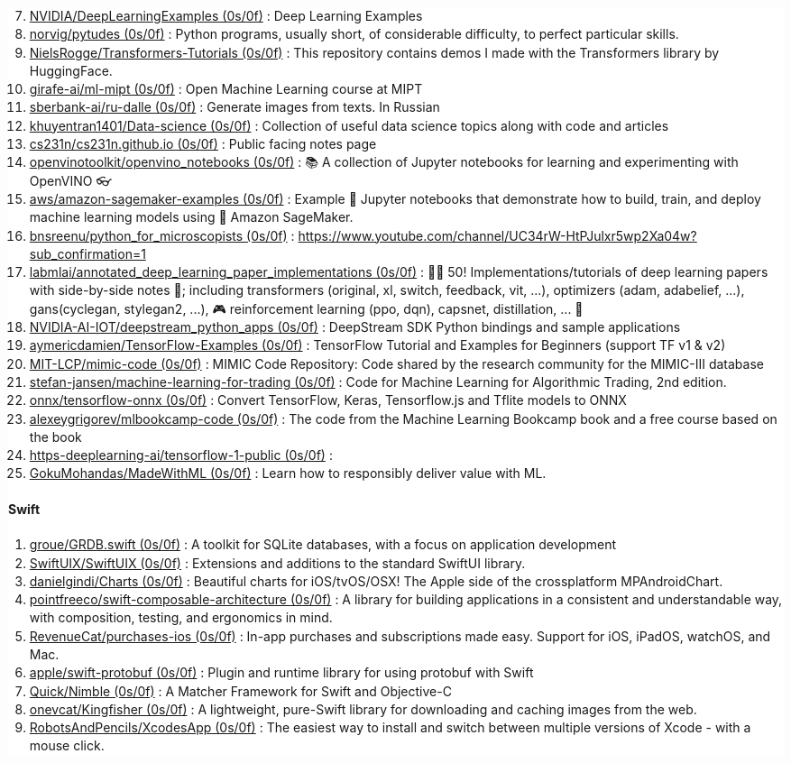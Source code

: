 7. [NVIDIA/DeepLearningExamples (0s/0f)](https://github.com/NVIDIA/DeepLearningExamples) : Deep Learning Examples
8. [norvig/pytudes (0s/0f)](https://github.com/norvig/pytudes) : Python programs, usually short, of considerable difficulty, to perfect particular skills.
9. [NielsRogge/Transformers-Tutorials (0s/0f)](https://github.com/NielsRogge/Transformers-Tutorials) : This repository contains demos I made with the Transformers library by HuggingFace.
10. [girafe-ai/ml-mipt (0s/0f)](https://github.com/girafe-ai/ml-mipt) : Open Machine Learning course at MIPT
11. [sberbank-ai/ru-dalle (0s/0f)](https://github.com/sberbank-ai/ru-dalle) : Generate images from texts. In Russian
12. [khuyentran1401/Data-science (0s/0f)](https://github.com/khuyentran1401/Data-science) : Collection of useful data science topics along with code and articles
13. [cs231n/cs231n.github.io (0s/0f)](https://github.com/cs231n/cs231n.github.io) : Public facing notes page
14. [openvinotoolkit/openvino_notebooks (0s/0f)](https://github.com/openvinotoolkit/openvino_notebooks) : 📚 A collection of Jupyter notebooks for learning and experimenting with OpenVINO 👓
15. [aws/amazon-sagemaker-examples (0s/0f)](https://github.com/aws/amazon-sagemaker-examples) : Example 📓 Jupyter notebooks that demonstrate how to build, train, and deploy machine learning models using 🧠 Amazon SageMaker.
16. [bnsreenu/python_for_microscopists (0s/0f)](https://github.com/bnsreenu/python_for_microscopists) : https://www.youtube.com/channel/UC34rW-HtPJulxr5wp2Xa04w?sub_confirmation=1
17. [labmlai/annotated_deep_learning_paper_implementations (0s/0f)](https://github.com/labmlai/annotated_deep_learning_paper_implementations) : 🧑‍🏫 50! Implementations/tutorials of deep learning papers with side-by-side notes 📝; including transformers (original, xl, switch, feedback, vit, ...), optimizers (adam, adabelief, ...), gans(cyclegan, stylegan2, ...), 🎮 reinforcement learning (ppo, dqn), capsnet, distillation, ... 🧠
18. [NVIDIA-AI-IOT/deepstream_python_apps (0s/0f)](https://github.com/NVIDIA-AI-IOT/deepstream_python_apps) : DeepStream SDK Python bindings and sample applications
19. [aymericdamien/TensorFlow-Examples (0s/0f)](https://github.com/aymericdamien/TensorFlow-Examples) : TensorFlow Tutorial and Examples for Beginners (support TF v1 & v2)
20. [MIT-LCP/mimic-code (0s/0f)](https://github.com/MIT-LCP/mimic-code) : MIMIC Code Repository: Code shared by the research community for the MIMIC-III database
21. [stefan-jansen/machine-learning-for-trading (0s/0f)](https://github.com/stefan-jansen/machine-learning-for-trading) : Code for Machine Learning for Algorithmic Trading, 2nd edition.
22. [onnx/tensorflow-onnx (0s/0f)](https://github.com/onnx/tensorflow-onnx) : Convert TensorFlow, Keras, Tensorflow.js and Tflite models to ONNX
23. [alexeygrigorev/mlbookcamp-code (0s/0f)](https://github.com/alexeygrigorev/mlbookcamp-code) : The code from the Machine Learning Bookcamp book and a free course based on the book
24. [https-deeplearning-ai/tensorflow-1-public (0s/0f)](https://github.com/https-deeplearning-ai/tensorflow-1-public) : 
25. [GokuMohandas/MadeWithML (0s/0f)](https://github.com/GokuMohandas/MadeWithML) : Learn how to responsibly deliver value with ML.

#### Swift
1. [groue/GRDB.swift (0s/0f)](https://github.com/groue/GRDB.swift) : A toolkit for SQLite databases, with a focus on application development
2. [SwiftUIX/SwiftUIX (0s/0f)](https://github.com/SwiftUIX/SwiftUIX) : Extensions and additions to the standard SwiftUI library.
3. [danielgindi/Charts (0s/0f)](https://github.com/danielgindi/Charts) : Beautiful charts for iOS/tvOS/OSX! The Apple side of the crossplatform MPAndroidChart.
4. [pointfreeco/swift-composable-architecture (0s/0f)](https://github.com/pointfreeco/swift-composable-architecture) : A library for building applications in a consistent and understandable way, with composition, testing, and ergonomics in mind.
5. [RevenueCat/purchases-ios (0s/0f)](https://github.com/RevenueCat/purchases-ios) : In-app purchases and subscriptions made easy. Support for iOS, iPadOS, watchOS, and Mac.
6. [apple/swift-protobuf (0s/0f)](https://github.com/apple/swift-protobuf) : Plugin and runtime library for using protobuf with Swift
7. [Quick/Nimble (0s/0f)](https://github.com/Quick/Nimble) : A Matcher Framework for Swift and Objective-C
8. [onevcat/Kingfisher (0s/0f)](https://github.com/onevcat/Kingfisher) : A lightweight, pure-Swift library for downloading and caching images from the web.
9. [RobotsAndPencils/XcodesApp (0s/0f)](https://github.com/RobotsAndPencils/XcodesApp) : The easiest way to install and switch between multiple versions of Xcode - with a mouse click.